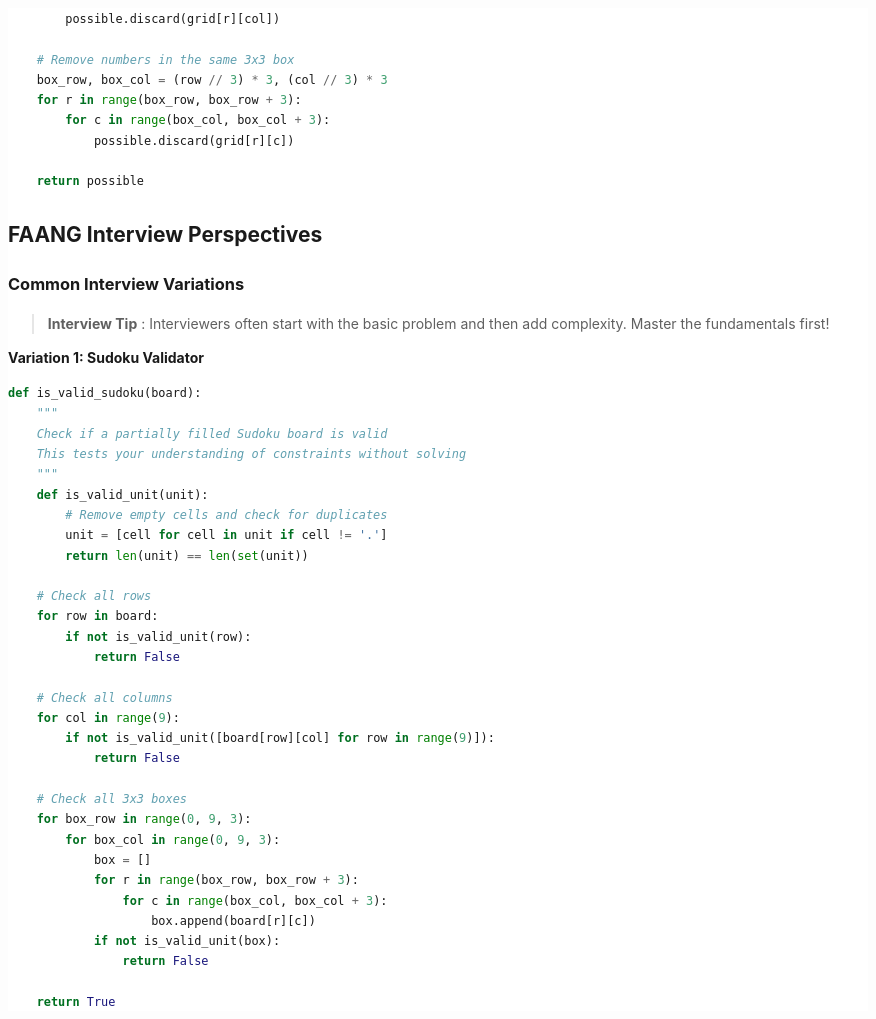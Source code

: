 ```python
        possible.discard(grid[r][col])
  
    # Remove numbers in the same 3x3 box
    box_row, box_col = (row // 3) * 3, (col // 3) * 3
    for r in range(box_row, box_row + 3):
        for c in range(box_col, box_col + 3):
            possible.discard(grid[r][c])
  
    return possible
```

## FAANG Interview Perspectives

### Common Interview Variations

> **Interview Tip** : Interviewers often start with the basic problem and then add complexity. Master the fundamentals first!

**Variation 1: Sudoku Validator**

```python
def is_valid_sudoku(board):
    """
    Check if a partially filled Sudoku board is valid
    This tests your understanding of constraints without solving
    """
    def is_valid_unit(unit):
        # Remove empty cells and check for duplicates
        unit = [cell for cell in unit if cell != '.']
        return len(unit) == len(set(unit))
  
    # Check all rows
    for row in board:
        if not is_valid_unit(row):
            return False
  
    # Check all columns
    for col in range(9):
        if not is_valid_unit([board[row][col] for row in range(9)]):
            return False
  
    # Check all 3x3 boxes
    for box_row in range(0, 9, 3):
        for box_col in range(0, 9, 3):
            box = []
            for r in range(box_row, box_row + 3):
                for c in range(box_col, box_col + 3):
                    box.append(board[r][c])
            if not is_valid_unit(box):
                return False
  
    return True
```

